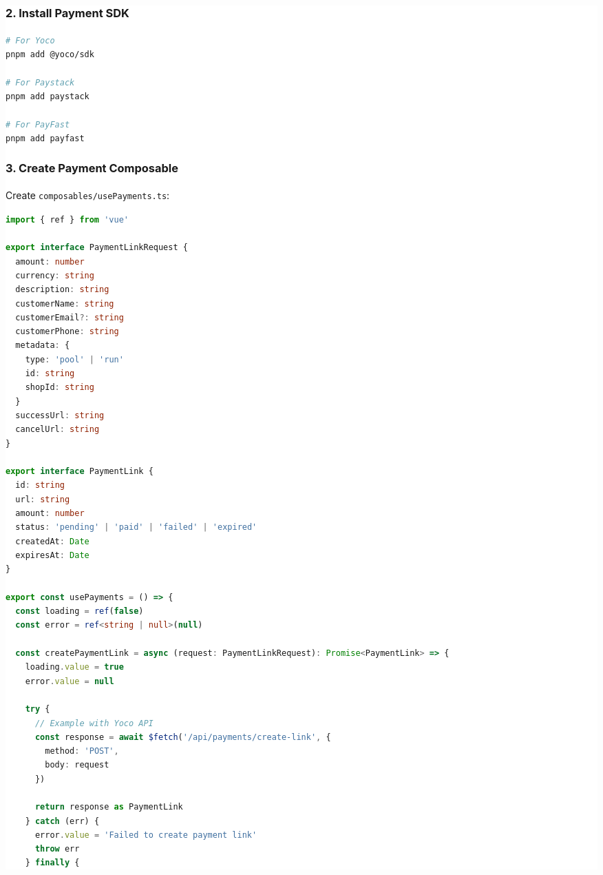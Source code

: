 ### 2. Install Payment SDK

```bash
# For Yoco
pnpm add @yoco/sdk

# For Paystack
pnpm add paystack

# For PayFast
pnpm add payfast
```

### 3. Create Payment Composable

Create `composables/usePayments.ts`:

```typescript
import { ref } from 'vue'

export interface PaymentLinkRequest {
  amount: number
  currency: string
  description: string
  customerName: string
  customerEmail?: string
  customerPhone: string
  metadata: {
    type: 'pool' | 'run'
    id: string
    shopId: string
  }
  successUrl: string
  cancelUrl: string
}

export interface PaymentLink {
  id: string
  url: string
  amount: number
  status: 'pending' | 'paid' | 'failed' | 'expired'
  createdAt: Date
  expiresAt: Date
}

export const usePayments = () => {
  const loading = ref(false)
  const error = ref<string | null>(null)

  const createPaymentLink = async (request: PaymentLinkRequest): Promise<PaymentLink> => {
    loading.value = true
    error.value = null
    
    try {
      // Example with Yoco API
      const response = await $fetch('/api/payments/create-link', {
        method: 'POST',
        body: request
      })
      
      return response as PaymentLink
    } catch (err) {
      error.value = 'Failed to create payment link'
      throw err
    } finally {
```